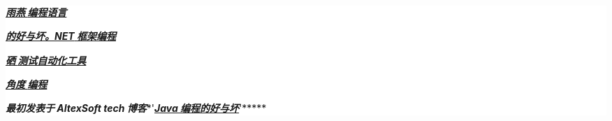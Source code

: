 **[****雨燕*** *编程语言**](https://www.altexsoft.com/blog/engineering/the-good-and-the-bad-of-swift-programming-language/?utm_source=MediumCom&utm_medium=referral)**

**[****的好与坏。NET*** *框架编程**](https://www.altexsoft.com/blog/engineering/the-good-and-the-bad-of-net-framework-programming/?utm_source=MediumCom&utm_medium=referral)**

**[****硒*** *测试自动化工具**](https://www.altexsoft.com/blog/engineering/the-good-and-the-bad-of-selenium-test-automation-tool/?utm_source=MediumCom&utm_medium=referral)**

**[****角度*** *编程**](https://www.altexsoft.com/blog/engineering/the-good-and-the-bad-of-angular-development/?utm_source=MediumCom&utm_medium=referral)**

***最初发表于 AltexSoft tech 博客****'***[***Java 编程的好与坏***](https://www.altexsoft.com/blog/engineering/pros-and-cons-of-java-programming/?utm_source=MediumCom&utm_medium=referral)***'*****